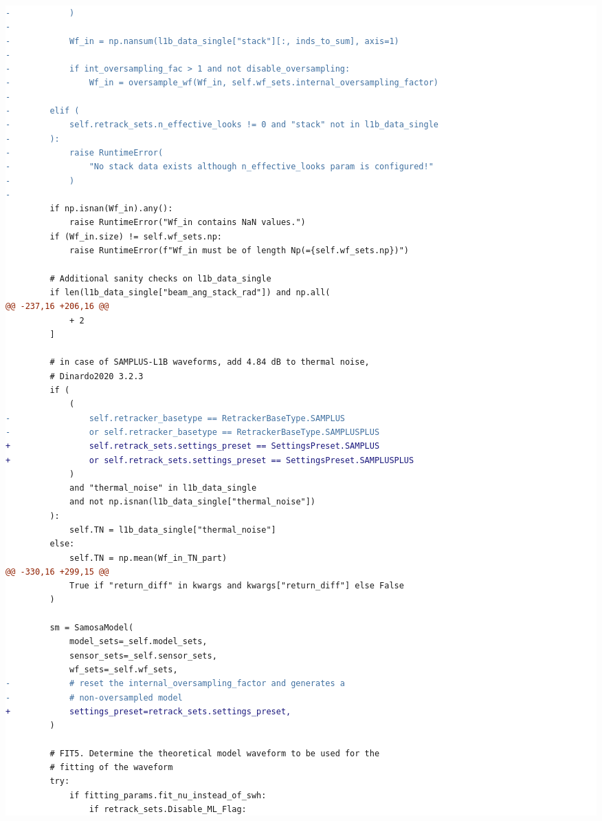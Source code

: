 ```diff
-            )
-
-            Wf_in = np.nansum(l1b_data_single["stack"][:, inds_to_sum], axis=1)
-
-            if int_oversampling_fac > 1 and not disable_oversampling:
-                Wf_in = oversample_wf(Wf_in, self.wf_sets.internal_oversampling_factor)
-
-        elif (
-            self.retrack_sets.n_effective_looks != 0 and "stack" not in l1b_data_single
-        ):
-            raise RuntimeError(
-                "No stack data exists although n_effective_looks param is configured!"
-            )
-
         if np.isnan(Wf_in).any():
             raise RuntimeError("Wf_in contains NaN values.")
         if (Wf_in.size) != self.wf_sets.np:
             raise RuntimeError(f"Wf_in must be of length Np(={self.wf_sets.np})")
 
         # Additional sanity checks on l1b_data_single
         if len(l1b_data_single["beam_ang_stack_rad"]) and np.all(
@@ -237,16 +206,16 @@
             + 2
         ]
 
         # in case of SAMPLUS-L1B waveforms, add 4.84 dB to thermal noise,
         # Dinardo2020 3.2.3
         if (
             (
-                self.retracker_basetype == RetrackerBaseType.SAMPLUS
-                or self.retracker_basetype == RetrackerBaseType.SAMPLUSPLUS
+                self.retrack_sets.settings_preset == SettingsPreset.SAMPLUS
+                or self.retrack_sets.settings_preset == SettingsPreset.SAMPLUSPLUS
             )
             and "thermal_noise" in l1b_data_single
             and not np.isnan(l1b_data_single["thermal_noise"])
         ):
             self.TN = l1b_data_single["thermal_noise"]
         else:
             self.TN = np.mean(Wf_in_TN_part)
@@ -330,16 +299,15 @@
             True if "return_diff" in kwargs and kwargs["return_diff"] else False
         )
 
         sm = SamosaModel(
             model_sets=_self.model_sets,
             sensor_sets=_self.sensor_sets,
             wf_sets=_self.wf_sets,
-            # reset the internal_oversampling_factor and generates a
-            # non-oversampled model
+            settings_preset=retrack_sets.settings_preset,
         )
 
         # FIT5. Determine the theoretical model waveform to be used for the
         # fitting of the waveform
         try:
             if fitting_params.fit_nu_instead_of_swh:
                 if retrack_sets.Disable_ML_Flag:
```

